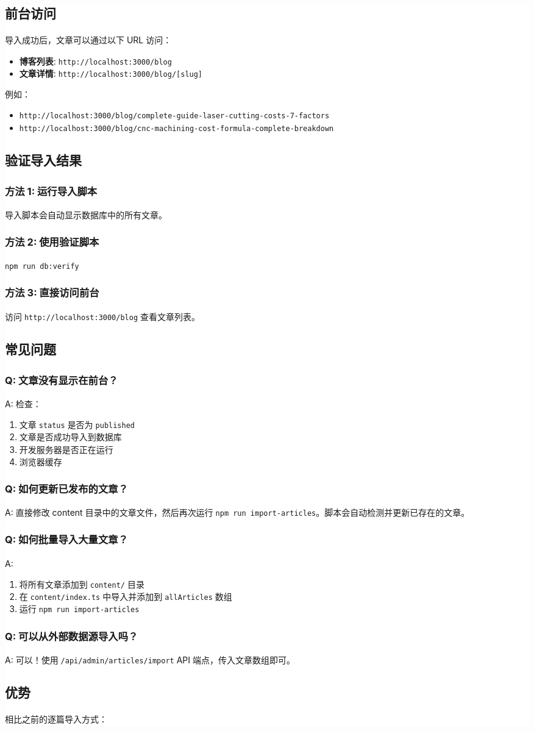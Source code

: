 ## 前台访问

导入成功后，文章可以通过以下 URL 访问：

- **博客列表**: `http://localhost:3000/blog`
- **文章详情**: `http://localhost:3000/blog/[slug]`

例如：
- `http://localhost:3000/blog/complete-guide-laser-cutting-costs-7-factors`
- `http://localhost:3000/blog/cnc-machining-cost-formula-complete-breakdown`

## 验证导入结果

### 方法 1: 运行导入脚本
导入脚本会自动显示数据库中的所有文章。

### 方法 2: 使用验证脚本
```bash
npm run db:verify
```

### 方法 3: 直接访问前台
访问 `http://localhost:3000/blog` 查看文章列表。

## 常见问题

### Q: 文章没有显示在前台？
A: 检查：
1. 文章 `status` 是否为 `published`
2. 文章是否成功导入到数据库
3. 开发服务器是否正在运行
4. 浏览器缓存

### Q: 如何更新已发布的文章？
A: 直接修改 content 目录中的文章文件，然后再次运行 `npm run import-articles`。脚本会自动检测并更新已存在的文章。

### Q: 如何批量导入大量文章？
A: 
1. 将所有文章添加到 `content/` 目录
2. 在 `content/index.ts` 中导入并添加到 `allArticles` 数组
3. 运行 `npm run import-articles`

### Q: 可以从外部数据源导入吗？
A: 可以！使用 `/api/admin/articles/import` API 端点，传入文章数组即可。

## 优势

相比之前的逐篇导入方式：

